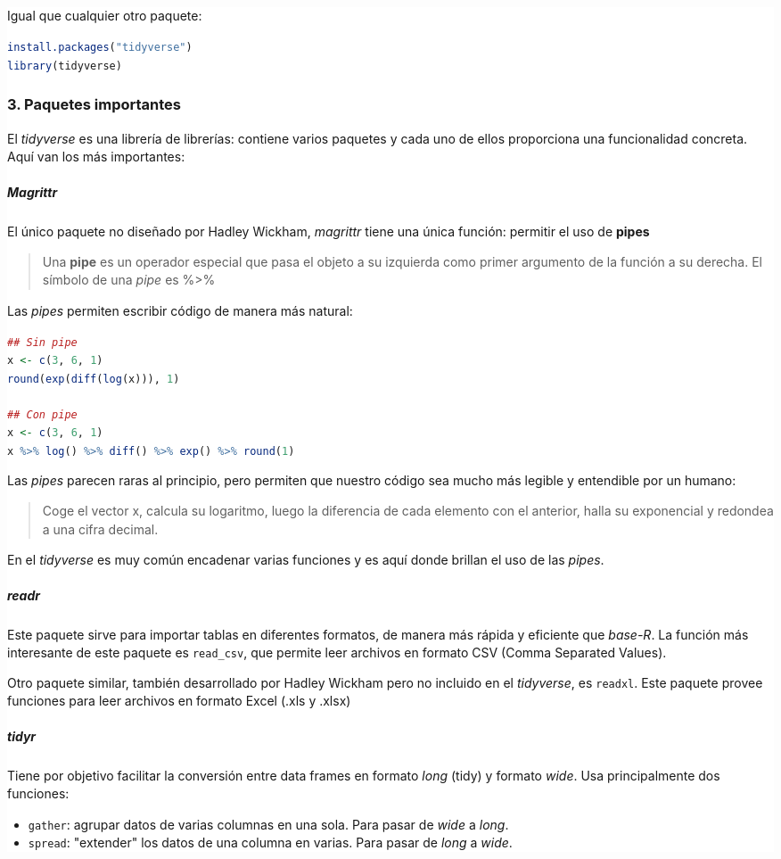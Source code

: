 Igual que cualquier otro paquete:

~~~R
install.packages("tidyverse")
library(tidyverse)
~~~

### 3. Paquetes importantes

El _tidyverse_ es una librería de librerías: contiene varios paquetes y cada uno de ellos proporciona una funcionalidad concreta. Aquí van los más importantes:

##### Magrittr

El único paquete no diseñado por Hadley Wickham, _magrittr_ tiene una única función: permitir el uso de **pipes**

> Una **pipe** es un operador especial que pasa el objeto a su izquierda como primer argumento de la función a su derecha. El símbolo de una _pipe_ es %>%

Las _pipes_ permiten escribir código de manera más natural:

~~~R
## Sin pipe
x <- c(3, 6, 1)
round(exp(diff(log(x))), 1)

## Con pipe
x <- c(3, 6, 1)
x %>% log() %>% diff() %>% exp() %>% round(1)
~~~

Las _pipes_ parecen raras al principio, pero permiten que nuestro código sea mucho más legible y entendible por un humano:

>  Coge el vector x, calcula su logaritmo, luego la diferencia de cada elemento con el anterior, halla su exponencial y redondea a una cifra decimal.

En el _tidyverse_ es muy común encadenar varias funciones y es aquí donde brillan el uso de las _pipes_.

##### readr

Este paquete sirve para importar tablas en diferentes formatos, de manera más rápida y eficiente que _base-R_. La función más interesante de este paquete es `read_csv`, que permite leer archivos en formato CSV (Comma Separated Values).

Otro paquete similar, también desarrollado por Hadley Wickham pero no incluido en el _tidyverse_, es `readxl`. Este paquete provee funciones para leer archivos en formato Excel (.xls y .xlsx)

##### tidyr

Tiene por objetivo facilitar la conversión entre data frames en formato _long_ (tidy) y formato _wide_. Usa principalmente dos funciones:

- `gather`: agrupar datos de varias columnas en una sola. Para pasar de _wide_ a _long_.
- `spread`: "extender" los datos de una columna en varias. Para pasar de _long_ a _wide_.
